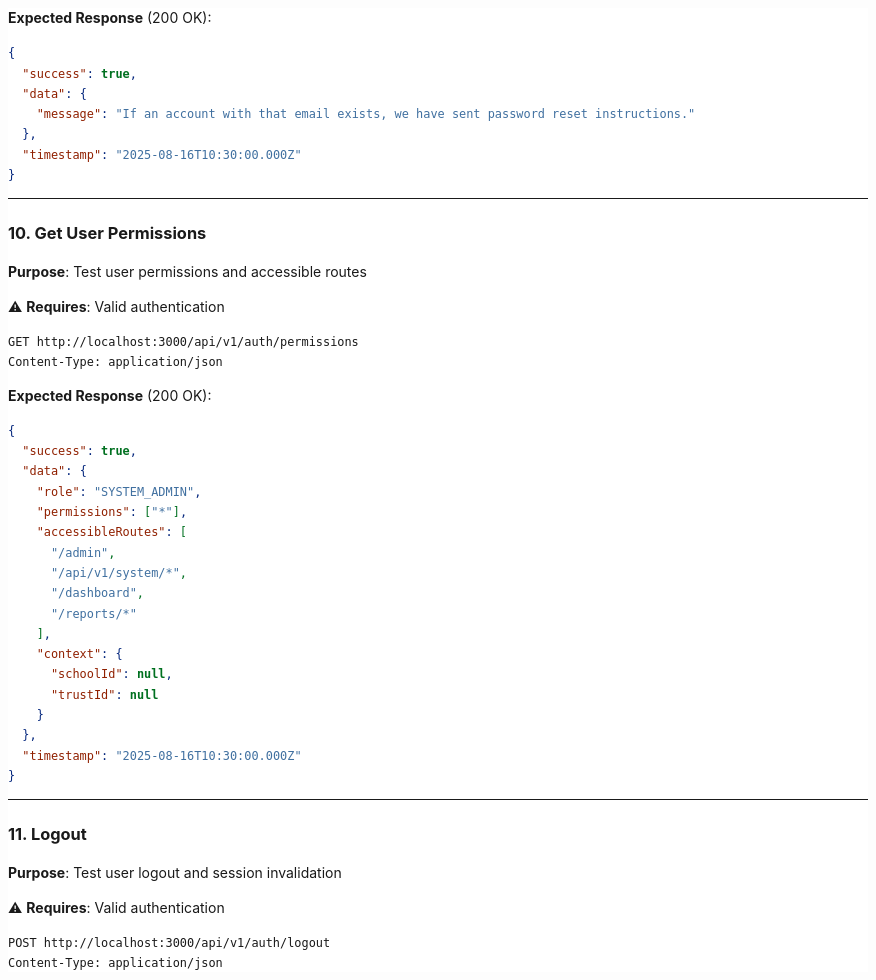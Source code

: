**Expected Response** (200 OK):
```json
{
  "success": true,
  "data": {
    "message": "If an account with that email exists, we have sent password reset instructions."
  },
  "timestamp": "2025-08-16T10:30:00.000Z"
}
```

---

### 10. Get User Permissions
**Purpose**: Test user permissions and accessible routes

⚠️ **Requires**: Valid authentication

```http
GET http://localhost:3000/api/v1/auth/permissions
Content-Type: application/json
```

**Expected Response** (200 OK):
```json
{
  "success": true,
  "data": {
    "role": "SYSTEM_ADMIN",
    "permissions": ["*"],
    "accessibleRoutes": [
      "/admin",
      "/api/v1/system/*",
      "/dashboard",
      "/reports/*"
    ],
    "context": {
      "schoolId": null,
      "trustId": null
    }
  },
  "timestamp": "2025-08-16T10:30:00.000Z"
}
```

---

### 11. Logout
**Purpose**: Test user logout and session invalidation

⚠️ **Requires**: Valid authentication

```http
POST http://localhost:3000/api/v1/auth/logout
Content-Type: application/json
```
